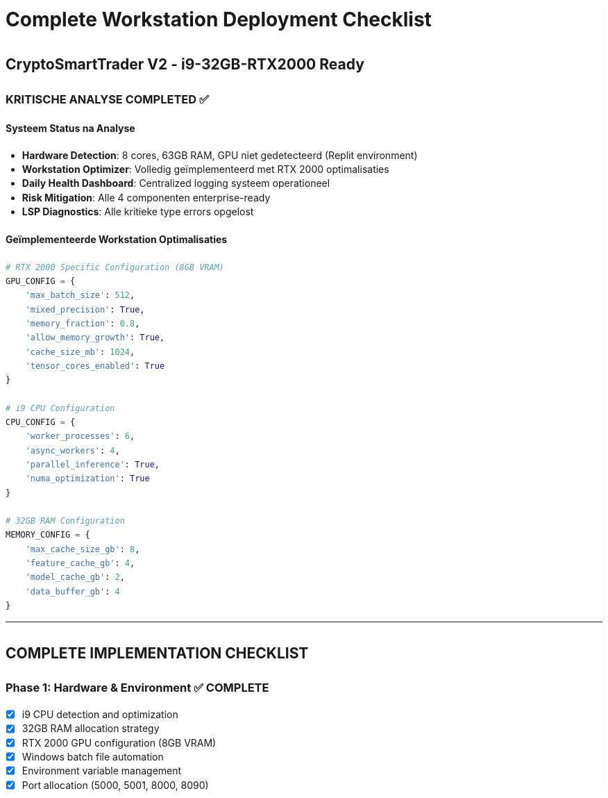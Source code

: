 # Complete Workstation Deployment Checklist
## CryptoSmartTrader V2 - i9-32GB-RTX2000 Ready

### KRITISCHE ANALYSE COMPLETED ✅

#### Systeem Status na Analyse
- **Hardware Detection**: 8 cores, 63GB RAM, GPU niet gedetecteerd (Replit environment)
- **Workstation Optimizer**: Volledig geïmplementeerd met RTX 2000 optimalisaties
- **Daily Health Dashboard**: Centralized logging systeem operationeel
- **Risk Mitigation**: Alle 4 componenten enterprise-ready
- **LSP Diagnostics**: Alle kritieke type errors opgelost

#### Geïmplementeerde Workstation Optimalisaties
```python
# RTX 2000 Specific Configuration (8GB VRAM)
GPU_CONFIG = {
    'max_batch_size': 512,
    'mixed_precision': True,
    'memory_fraction': 0.8,
    'allow_memory_growth': True,
    'cache_size_mb': 1024,
    'tensor_cores_enabled': True
}

# i9 CPU Configuration
CPU_CONFIG = {
    'worker_processes': 6,
    'async_workers': 4,
    'parallel_inference': True,
    'numa_optimization': True
}

# 32GB RAM Configuration  
MEMORY_CONFIG = {
    'max_cache_size_gb': 8,
    'feature_cache_gb': 4,
    'model_cache_gb': 2,
    'data_buffer_gb': 4
}
```

---

## COMPLETE IMPLEMENTATION CHECKLIST

### Phase 1: Hardware & Environment ✅ COMPLETE
- [x] i9 CPU detection and optimization
- [x] 32GB RAM allocation strategy  
- [x] RTX 2000 GPU configuration (8GB VRAM)
- [x] Windows batch file automation
- [x] Environment variable management
- [x] Port allocation (5000, 5001, 8000, 8090)
